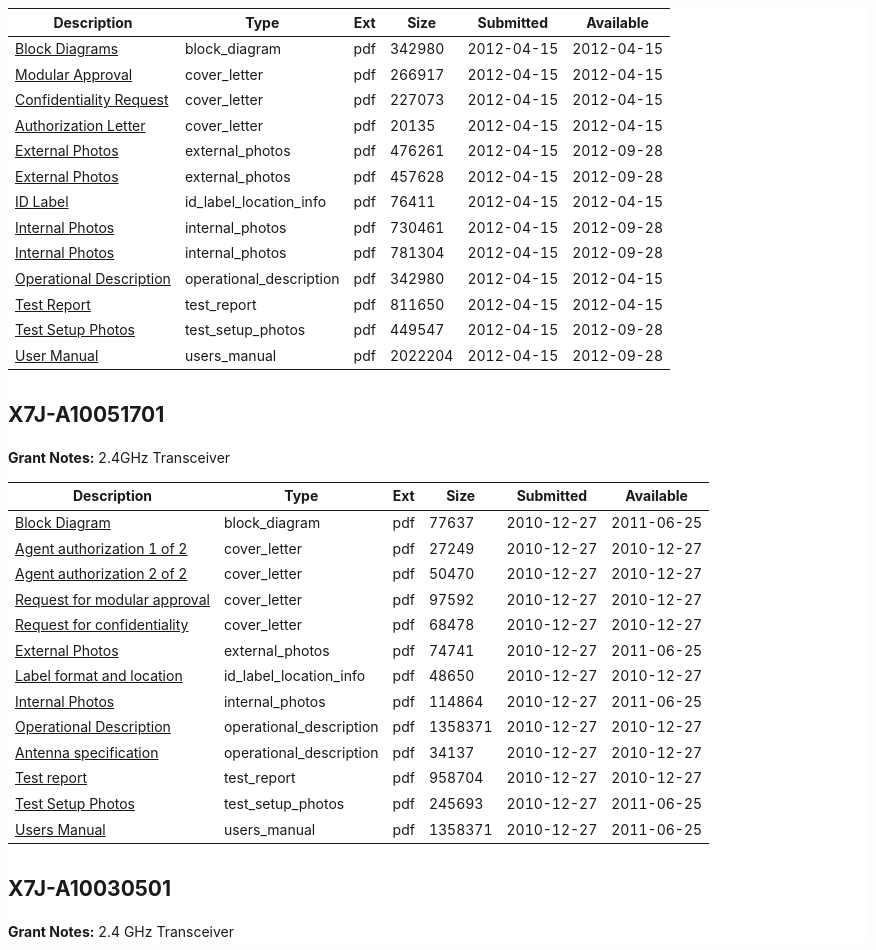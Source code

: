 | Description | Type | Ext | Size | Submitted | Available |
| ----------- | ---- | --- | ---- | --------- | --------- |
| [Block Diagrams](X7J-A11091301/5e28a29c09167d3be7bef09b8532bb24/1676514.pdf) | block_diagram | pdf | 342980 | 2012-04-15 | 2012-04-15 |
| [Modular Approval](X7J-A11091301/5e28a29c09167d3be7bef09b8532bb24/1676515.pdf) | cover_letter | pdf | 266917 | 2012-04-15 | 2012-04-15 |
| [Confidentiality Request](X7J-A11091301/5e28a29c09167d3be7bef09b8532bb24/1676516.pdf) | cover_letter | pdf | 227073 | 2012-04-15 | 2012-04-15 |
| [Authorization Letter](X7J-A11091301/5e28a29c09167d3be7bef09b8532bb24/1573876.pdf) | cover_letter | pdf | 20135 | 2012-04-15 | 2012-04-15 |
| [External Photos](X7J-A11091301/5e28a29c09167d3be7bef09b8532bb24/1676508.pdf) | external_photos | pdf | 476261 | 2012-04-15 | 2012-09-28 |
| [External Photos](X7J-A11091301/5e28a29c09167d3be7bef09b8532bb24/1676509.pdf) | external_photos | pdf | 457628 | 2012-04-15 | 2012-09-28 |
| [ID Label](X7J-A11091301/5e28a29c09167d3be7bef09b8532bb24/1676518.pdf) | id_label_location_info | pdf | 76411 | 2012-04-15 | 2012-04-15 |
| [Internal Photos](X7J-A11091301/5e28a29c09167d3be7bef09b8532bb24/1676510.pdf) | internal_photos | pdf | 730461 | 2012-04-15 | 2012-09-28 |
| [Internal Photos](X7J-A11091301/5e28a29c09167d3be7bef09b8532bb24/1676511.pdf) | internal_photos | pdf | 781304 | 2012-04-15 | 2012-09-28 |
| [Operational Description](X7J-A11091301/5e28a29c09167d3be7bef09b8532bb24/1676514.pdf) | operational_description | pdf | 342980 | 2012-04-15 | 2012-04-15 |
| [Test Report](X7J-A11091301/5e28a29c09167d3be7bef09b8532bb24/1676520.pdf) | test_report | pdf | 811650 | 2012-04-15 | 2012-04-15 |
| [Test Setup Photos](X7J-A11091301/5e28a29c09167d3be7bef09b8532bb24/1676512.pdf) | test_setup_photos | pdf | 449547 | 2012-04-15 | 2012-09-28 |
| [User Manual](X7J-A11091301/5e28a29c09167d3be7bef09b8532bb24/1676513.pdf) | users_manual | pdf | 2022204 | 2012-04-15 | 2012-09-28 |
## X7J-A10051701
**Grant Notes:** 2.4GHz Transceiver

| Description | Type | Ext | Size | Submitted | Available |
| ----------- | ---- | --- | ---- | --------- | --------- |
| [Block Diagram](X7J-A10051701/7a9a531f87af96993aca905de1944f15/1397277.pdf) | block_diagram | pdf | 77637 | 2010-12-27 | 2011-06-25 |
| [Agent authorization 1 of 2](X7J-A10051701/7a9a531f87af96993aca905de1944f15/1397283.pdf) | cover_letter | pdf | 27249 | 2010-12-27 | 2010-12-27 |
| [Agent authorization 2 of 2](X7J-A10051701/7a9a531f87af96993aca905de1944f15/1397284.pdf) | cover_letter | pdf | 50470 | 2010-12-27 | 2010-12-27 |
| [Request for modular approval](X7J-A10051701/7a9a531f87af96993aca905de1944f15/1397286.pdf) | cover_letter | pdf | 97592 | 2010-12-27 | 2010-12-27 |
| [Request for confidentiality](X7J-A10051701/7a9a531f87af96993aca905de1944f15/1397287.pdf) | cover_letter | pdf | 68478 | 2010-12-27 | 2010-12-27 |
| [External Photos](X7J-A10051701/7a9a531f87af96993aca905de1944f15/1397278.pdf) | external_photos | pdf | 74741 | 2010-12-27 | 2011-06-25 |
| [Label format and location](X7J-A10051701/7a9a531f87af96993aca905de1944f15/1397288.pdf) | id_label_location_info | pdf | 48650 | 2010-12-27 | 2010-12-27 |
| [Internal Photos](X7J-A10051701/7a9a531f87af96993aca905de1944f15/1397279.pdf) | internal_photos | pdf | 114864 | 2010-12-27 | 2011-06-25 |
| [Operational Description](X7J-A10051701/7a9a531f87af96993aca905de1944f15/1397280.pdf) | operational_description | pdf | 1358371 | 2010-12-27 | 2010-12-27 |
| [Antenna specification](X7J-A10051701/7a9a531f87af96993aca905de1944f15/1397285.pdf) | operational_description | pdf | 34137 | 2010-12-27 | 2010-12-27 |
| [Test report](X7J-A10051701/7a9a531f87af96993aca905de1944f15/1397282.pdf) | test_report | pdf | 958704 | 2010-12-27 | 2010-12-27 |
| [Test Setup Photos](X7J-A10051701/7a9a531f87af96993aca905de1944f15/1397276.pdf) | test_setup_photos | pdf | 245693 | 2010-12-27 | 2011-06-25 |
| [Users Manual](X7J-A10051701/7a9a531f87af96993aca905de1944f15/1397280.pdf) | users_manual | pdf | 1358371 | 2010-12-27 | 2011-06-25 |
## X7J-A10030501
**Grant Notes:** 2.4 GHz Transceiver
